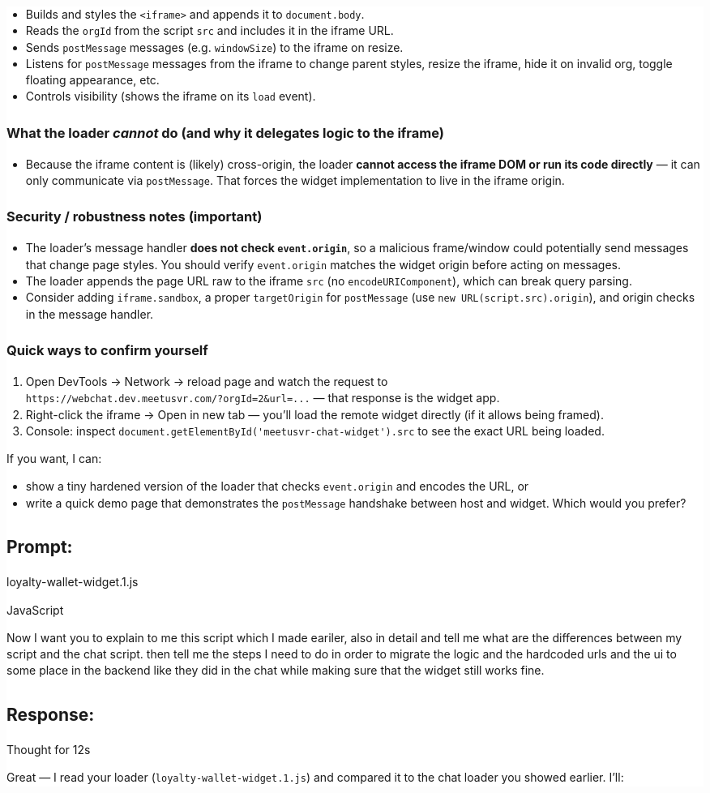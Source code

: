 *   Builds and styles the `<iframe>` and appends it to `document.body`.
*   Reads the `orgId` from the script `src` and includes it in the iframe URL.
*   Sends `postMessage` messages (e.g. `windowSize`) to the iframe on resize.
*   Listens for `postMessage` messages from the iframe to change parent styles, resize the iframe, hide it on invalid org, toggle floating appearance, etc.
*   Controls visibility (shows the iframe on its `load` event).

### What the loader _cannot_ do (and why it delegates logic to the iframe)

*   Because the iframe content is (likely) cross-origin, the loader **cannot access the iframe DOM or run its code directly** — it can only communicate via `postMessage`. That forces the widget implementation to live in the iframe origin.

### Security / robustness notes (important)

*   The loader’s message handler **does not check `event.origin`**, so a malicious frame/window could potentially send messages that change page styles. You should verify `event.origin` matches the widget origin before acting on messages.
*   The loader appends the page URL raw to the iframe `src` (no `encodeURIComponent`), which can break query parsing.
*   Consider adding `iframe.sandbox`, a proper `targetOrigin` for `postMessage` (use `new URL(script.src).origin`), and origin checks in the message handler.

### Quick ways to confirm yourself

1.  Open DevTools → Network → reload page and watch the request to  
    `https://webchat.dev.meetusvr.com/?orgId=2&url=...` — that response is the widget app.
2.  Right-click the iframe → Open in new tab — you’ll load the remote widget directly (if it allows being framed).
3.  Console: inspect `document.getElementById('meetusvr-chat-widget').src` to see the exact URL being loaded.

If you want, I can:

*   show a tiny hardened version of the loader that checks `event.origin` and encodes the URL, or
*   write a quick demo page that demonstrates the `postMessage` handshake between host and widget. Which would you prefer?

## Prompt:
loyalty-wallet-widget.1.js

JavaScript

Now I want you to explain to me this script which I made eariler, also in detail and tell me what are the differences between my script and the chat script. then tell me the steps I need to do in order to migrate the logic and the hardcoded urls and the ui to some place in the backend like they did in the chat while making sure that the widget still works fine.

## Response:
Thought for 12s

Great — I read your loader (`loyalty-wallet-widget.1.js`) and compared it to the chat loader you showed earlier. I’ll:
